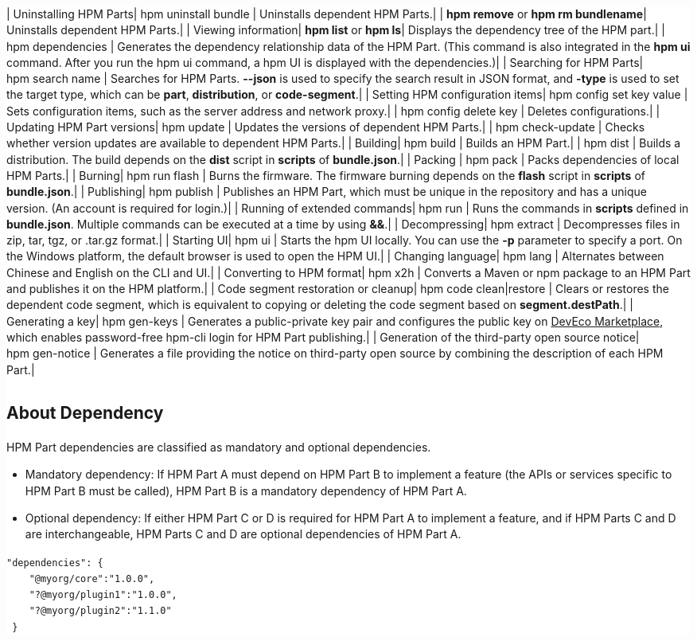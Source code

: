 | Uninstalling HPM Parts| hpm&nbsp;uninstall&nbsp;bundle | Uninstalls dependent HPM Parts.| 
| **hpm remove** or **hpm rm bundlename**| Uninstalls dependent HPM Parts.| 
| Viewing information| **hpm list** or **hpm ls**| Displays the dependency tree of the HPM part.| 
| hpm&nbsp;dependencies | Generates the dependency relationship data of the HPM Part. (This command is also integrated in the **hpm ui** command. After you run the hpm ui command, a hpm UI is displayed with the dependencies.)| 
| Searching for HPM Parts| hpm&nbsp;search&nbsp;name | Searches for HPM Parts. **--json** is used to specify the search result in JSON format, and **-type** is used to set the target type, which can be **part**, **distribution**, or **code-segment**.| 
| Setting HPM configuration items| hpm&nbsp;config&nbsp;set&nbsp;key&nbsp;value | Sets configuration items, such as the server address and network proxy.| 
| hpm&nbsp;config&nbsp;delete&nbsp;key | Deletes configurations.| 
| Updating HPM Part versions| hpm&nbsp;update | Updates the versions of dependent HPM Parts.| 
| hpm&nbsp;check-update | Checks whether version updates are available to dependent HPM Parts.| 
| Building| hpm&nbsp;build | Builds an HPM Part.| 
| hpm&nbsp;dist | Builds a distribution. The build depends on the **dist** script in **scripts** of **bundle.json**.| 
| Packing | hpm&nbsp;pack | Packs dependencies of local HPM Parts.| 
| Burning| hpm&nbsp;run&nbsp;flash | Burns the firmware. The firmware burning depends on the **flash** script in **scripts** of **bundle.json**.| 
| Publishing| hpm&nbsp;publish | Publishes an HPM Part, which must be unique in the repository and has a unique version. (An account is required for login.)| 
| Running of extended commands| hpm&nbsp;run | Runs the commands in **scripts** defined in **bundle.json**. Multiple commands can be executed at a time by using **&&**.| 
| Decompressing| hpm&nbsp;extract | Decompresses files in zip, tar, tgz, or .tar.gz format.| 
| Starting UI| hpm&nbsp;ui | Starts the hpm UI locally. You can use the **-p** parameter to specify a port. On the Windows platform, the default browser is used to open the HPM UI.| 
| Changing language| hpm&nbsp;lang | Alternates between Chinese and English on the CLI and UI.| 
| Converting to HPM format| hpm&nbsp;x2h | Converts a Maven or npm package to an HPM Part and publishes it on the HPM platform.| 
| Code segment restoration or cleanup| hpm&nbsp;code&nbsp;clean\|restore | Clears or restores the dependent code segment, which is equivalent to copying or deleting the code segment based on **segment.destPath**.| 
| Generating a key| hpm&nbsp;gen-keys | Generates a public-private key pair and configures the public key on [DevEco Marketplace](https://repo.harmonyos.com), which enables password-free hpm-cli login for HPM Part publishing.| 
| Generation of the third-party open source notice| hpm&nbsp;gen-notice | Generates a file providing the notice on third-party open source by combining the description of each HPM Part.| 


## About Dependency

HPM Part dependencies are classified as mandatory and optional dependencies.

- Mandatory dependency: If HPM Part A must depend on HPM Part B to implement a feature (the APIs or services specific to HPM Part B must be called), HPM Part B is a mandatory dependency of HPM Part A.

- Optional dependency: If either HPM Part C or D is required for HPM Part A to implement a feature, and if HPM Parts C and D are interchangeable, HPM Parts C and D are optional dependencies of HPM Part A.

  
```
"dependencies": {
    "@myorg/core":"1.0.0",
    "?@myorg/plugin1":"1.0.0",
    "?@myorg/plugin2":"1.1.0"
 }
```
